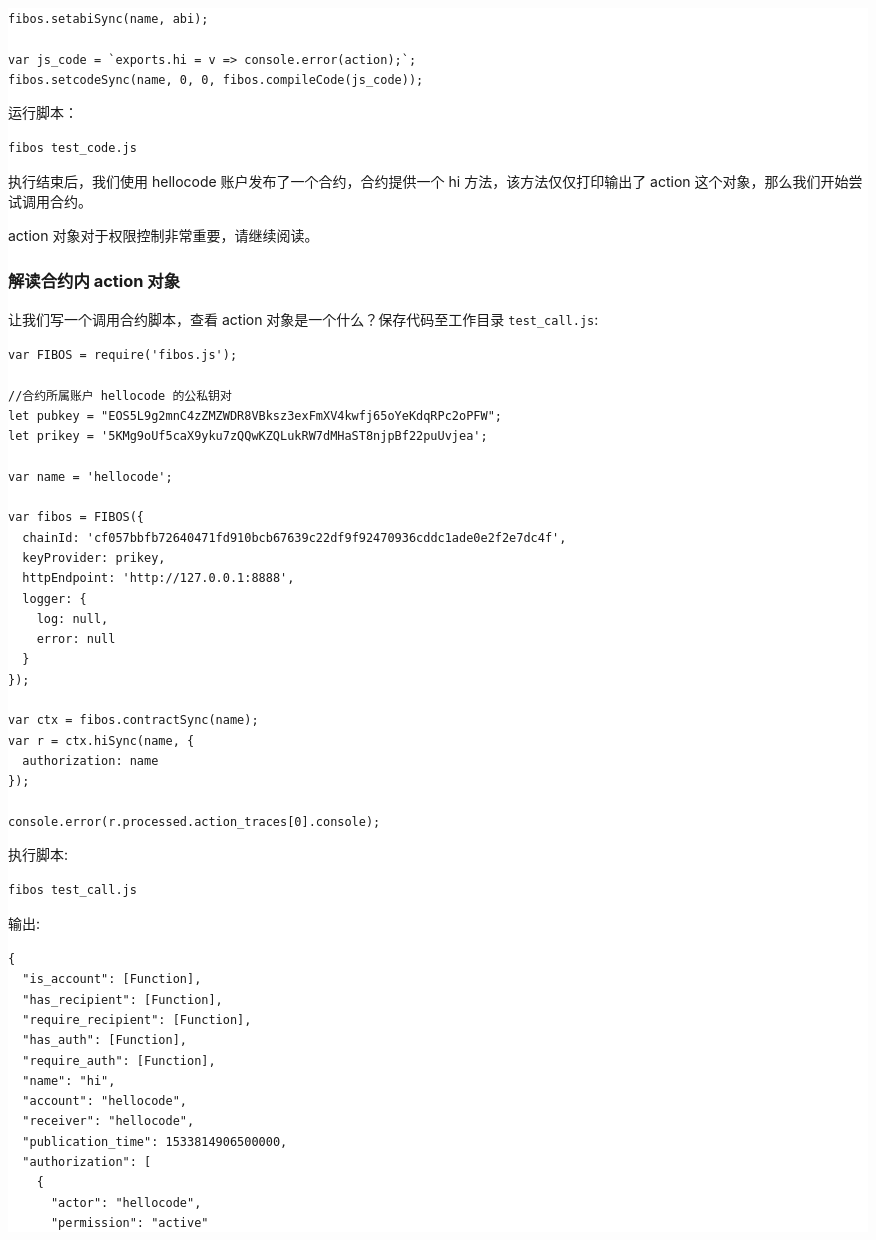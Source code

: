 ```
fibos.setabiSync(name, abi);

var js_code = `exports.hi = v => console.error(action);`;
fibos.setcodeSync(name, 0, 0, fibos.compileCode(js_code));
```

运行脚本：
```
fibos test_code.js
```


执行结束后，我们使用 hellocode 账户发布了一个合约，合约提供一个 hi 方法，该方法仅仅打印输出了 action 这个对象，那么我们开始尝试调用合约。

action 对象对于权限控制非常重要，请继续阅读。

### 解读合约内 action 对象

让我们写一个调用合约脚本，查看 action 对象是一个什么？保存代码至工作目录 `test_call.js`:

```
var FIBOS = require('fibos.js');

//合约所属账户 hellocode 的公私钥对
let pubkey = "EOS5L9g2mnC4zZMZWDR8VBksz3exFmXV4kwfj65oYeKdqRPc2oPFW";
let prikey = '5KMg9oUf5caX9yku7zQQwKZQLukRW7dMHaST8njpBf22puUvjea';

var name = 'hellocode';

var fibos = FIBOS({
  chainId: 'cf057bbfb72640471fd910bcb67639c22df9f92470936cddc1ade0e2f2e7dc4f',
  keyProvider: prikey,
  httpEndpoint: 'http://127.0.0.1:8888',
  logger: {
    log: null,
    error: null
  }
});

var ctx = fibos.contractSync(name);
var r = ctx.hiSync(name, {
  authorization: name
});

console.error(r.processed.action_traces[0].console);
```

执行脚本:
```
fibos test_call.js
```

输出:
```
{
  "is_account": [Function],
  "has_recipient": [Function],
  "require_recipient": [Function],
  "has_auth": [Function],
  "require_auth": [Function],
  "name": "hi",
  "account": "hellocode",
  "receiver": "hellocode",
  "publication_time": 1533814906500000,
  "authorization": [
    {
      "actor": "hellocode",
      "permission": "active"
```